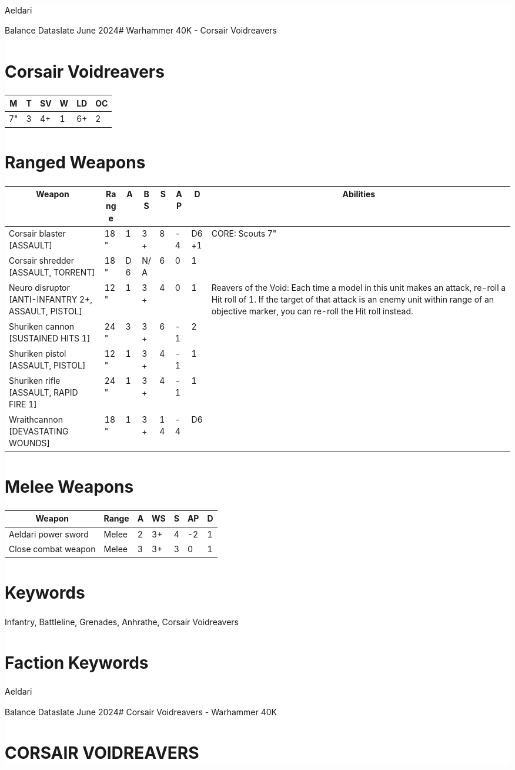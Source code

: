 Aeldari

Balance Dataslate June 2024# Warhammer 40K - Corsair Voidreavers

# Corsair Voidreavers

|M|T|SV|W|LD|OC|
|---|---|---|---|---|---|
|7"|3|4+|1|6+|2|

# Ranged Weapons

|Weapon|Range|A|BS|S|AP|D|Abilities|
|---|---|---|---|---|---|---|---|
|Corsair blaster [ASSAULT]|18"|1|3+|8|-4|D6+1|CORE: Scouts 7"|
|Corsair shredder [ASSAULT, TORRENT]|18"|D6|N/A|6|0|1| |
|Neuro disruptor [ANTI-INFANTRY 2+, ASSAULT, PISTOL]|12"|1|3+|4|0|1|Reavers of the Void: Each time a model in this unit makes an attack, re-roll a Hit roll of 1. If the target of that attack is an enemy unit within range of an objective marker, you can re-roll the Hit roll instead.|
|Shuriken cannon [SUSTAINED HITS 1]|24"|3|3+|6|-1|2| |
|Shuriken pistol [ASSAULT, PISTOL]|12"|1|3+|4|-1|1| |
|Shuriken rifle [ASSAULT, RAPID FIRE 1]|24"|1|3+|4|-1|1| |
|Wraithcannon [DEVASTATING WOUNDS]|18"|1|3+|14|-4|D6| |

# Melee Weapons

|Weapon|Range|A|WS|S|AP|D|
|---|---|---|---|---|---|---|
|Aeldari power sword|Melee|2|3+|4|-2|1|
|Close combat weapon|Melee|3|3+|3|0|1|

# Keywords

Infantry, Battleline, Grenades, Anhrathe, Corsair Voidreavers

# Faction Keywords

Aeldari

Balance Dataslate June 2024# Corsair Voidreavers - Warhammer 40K

# CORSAIR VOIDREAVERS

